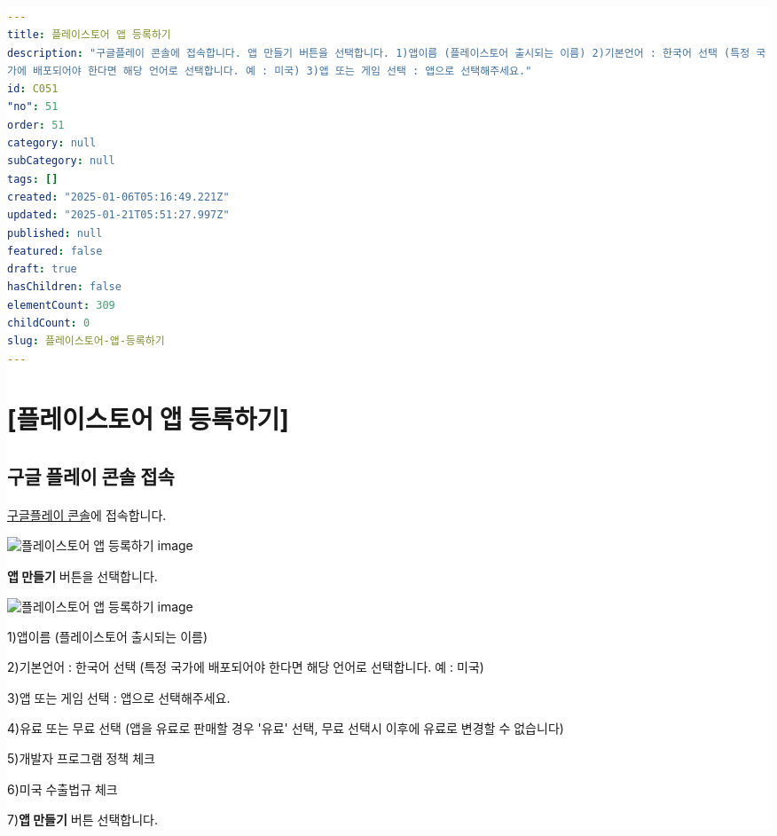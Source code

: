 ```yaml
---
title: 플레이스토어 앱 등록하기
description: "구글플레이 콘솔에 접속합니다. 앱 만들기 버튼을 선택합니다. 1)앱이름 (플레이스토어 출시되는 이름) 2)기본언어 : 한국어 선택 (특정 국가에 배포되어야 한다면 해당 언어로 선택합니다. 예 : 미국) 3)앱 또는 게임 선택 : 앱으로 선택해주세요."
id: C051
"no": 51
order: 51
category: null
subCategory: null
tags: []
created: "2025-01-06T05:16:49.221Z"
updated: "2025-01-21T05:51:27.997Z"
published: null
featured: false
draft: true
hasChildren: false
elementCount: 309
childCount: 0
slug: 플레이스토어-앱-등록하기
---
```


# [플레이스토어 앱 등록하기]



## 구글 플레이 콘솔 접속 



[구글플레이 콘솔](https://play.google.com/console/developers)에 접속합니다.

![플레이스토어 앱 등록하기 image](https://image.lemoncloud.io/4c4aa8c1-d934-4f37-b259-8e0ba8249de2)

**앱 만들기** 버튼을 선택합니다.



![플레이스토어 앱 등록하기 image](https://image.lemoncloud.io/0b8cd2a5-1d02-4597-9553-998a0bdcbe6c)

1)앱이름 (플레이스토어 출시되는 이름)

2)기본언어 : 한국어 선택 (특정 국가에 배포되어야 한다면 해당 언어로 선택합니다. 예 : 미국)

3)앱 또는 게임 선택 : 앱으로 선택해주세요.

4)유료 또는 무료 선택 (앱을 유료로 판매할 경우 '유료' 선택, 무료 선택시 이후에 유료로 변경할 수 없습니다)

5)개발자 프로그램 정책 체크

6)미국 수출법규 체크

7)**앱 만들기** 버튼 선택합니다.

